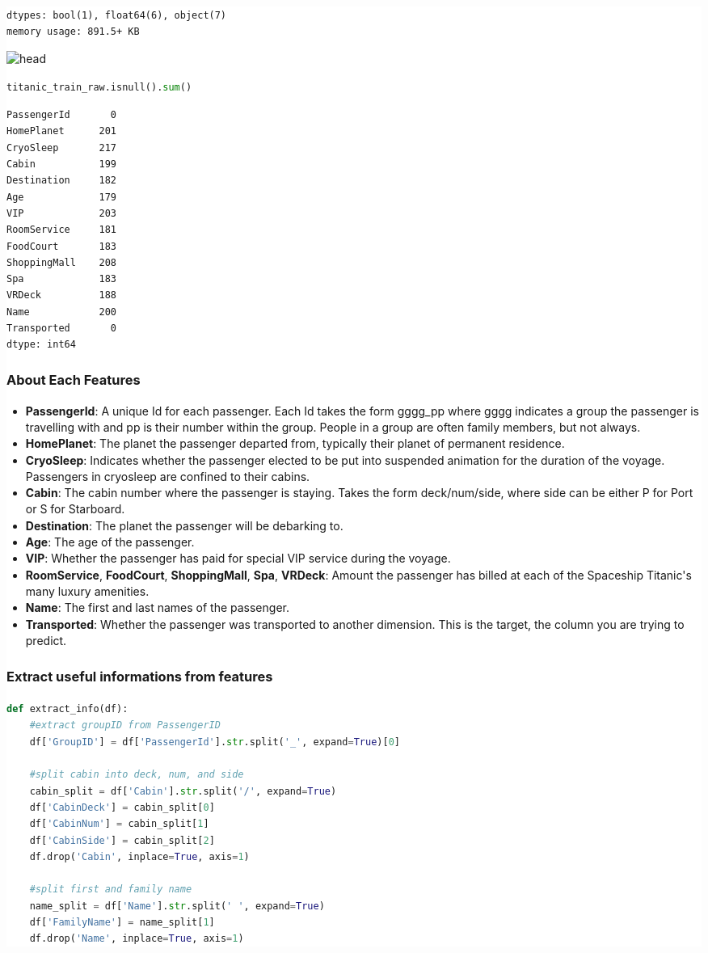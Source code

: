 ```
dtypes: bool(1), float64(6), object(7)
memory usage: 891.5+ KB
```
![head](https://i.imgur.com/nxvukrl.png)

```python
titanic_train_raw.isnull().sum()
```
```
PassengerId       0
HomePlanet      201
CryoSleep       217
Cabin           199
Destination     182
Age             179
VIP             203
RoomService     181
FoodCourt       183
ShoppingMall    208
Spa             183
VRDeck          188
Name            200
Transported       0
dtype: int64
```

### About Each Features

* **PassengerId**: A unique Id for each passenger. Each Id takes the form gggg_pp where gggg indicates a group the passenger is travelling with and pp is their number within the group. People in a group are often family members, but not always.
* **HomePlanet**: The planet the passenger departed from, typically their planet of permanent residence.
* **CryoSleep**: Indicates whether the passenger elected to be put into suspended animation for the duration of the voyage. Passengers in cryosleep are confined to their cabins.
* **Cabin**: The cabin number where the passenger is staying. Takes the form deck/num/side, where side can be either P for Port or S for Starboard.
* **Destination**: The planet the passenger will be debarking to.
* **Age**: The age of the passenger.
* **VIP**: Whether the passenger has paid for special VIP service during the voyage.
* **RoomService**, **FoodCourt**, **ShoppingMall**, **Spa**, **VRDeck**: Amount the passenger has billed at each of the Spaceship Titanic's many luxury amenities.
* **Name**: The first and last names of the passenger.
* **Transported**: Whether the passenger was transported to another dimension. This is the target, the column you are trying to predict.


### Extract useful informations from features
```python
def extract_info(df):
    #extract groupID from PassengerID
    df['GroupID'] = df['PassengerId'].str.split('_', expand=True)[0]

    #split cabin into deck, num, and side
    cabin_split = df['Cabin'].str.split('/', expand=True)
    df['CabinDeck'] = cabin_split[0]
    df['CabinNum'] = cabin_split[1]
    df['CabinSide'] = cabin_split[2]
    df.drop('Cabin', inplace=True, axis=1)

    #split first and family name
    name_split = df['Name'].str.split(' ', expand=True)
    df['FamilyName'] = name_split[1]
    df.drop('Name', inplace=True, axis=1)
```